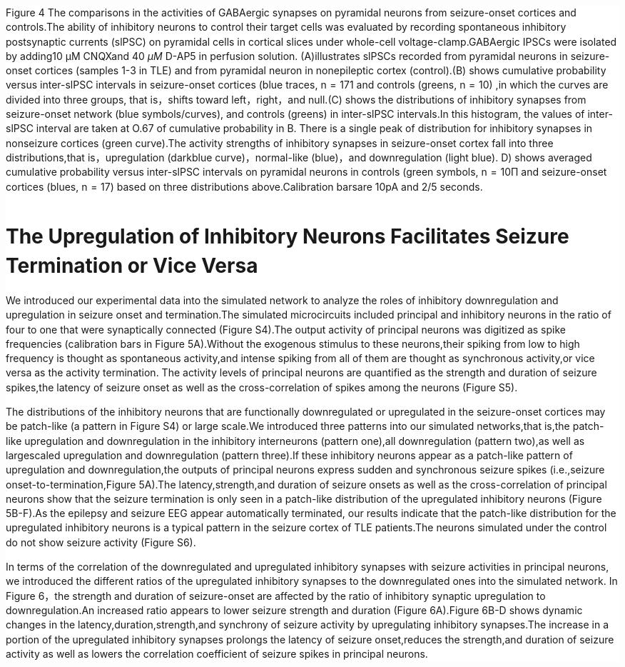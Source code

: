 Figure 4 The comparisons in the activities of GABAergic synapses on pyramidal neurons from seizure-onset cortices and controls.The ability of inhibitory neurons to control their target cells was evaluated by recording spontaneous inhibitory postsynaptic currents (slPSC) on pyramidal cells in cortical slices under whole-cell voltage-clamp.GABAergic IPSCs were isolated by adding10 μM CNQXand $4 0 ~ \mu M$ D-AP5 in perfusion solution. (A)illustrates slPSCs recorded from pyramidal neurons in seizure-onset cortices (samples 1-3 in TLE) and from pyramidal neuron in nonepileptic cortex (control).(B) shows cumulative probability versus inter-slPSC intervals in seizure-onset cortices (blue traces, ${ \mathsf n } = { \mathsf 1 } { \mathsf 7 } { \mathsf 1 }$ and controls (greens, ${ \mathsf n } = { \mathsf { 1 0 } } )$ ,in which the curves are divided into three groups, that is，shifts toward left，right，and null.(C) shows the distributions of inhibitory synapses from seizure-onset network (blue symbols/curves), and controls (greens) in inter-slPSC intervals.In this histogram, the values of inter-slPSC interval are taken at O.67 of cumulative probability in B. There is a single peak of distribution for inhibitory synapses in nonseizure cortices (green curve).The activity strengths of inhibitory synapses in seizure-onset cortex fall into three distributions,that is，upregulation (darkblue curve)，normal-like (blue)，and downregulation (light blue). D) shows averaged cumulative probability versus inter-slPSC intervals on pyramidal neurons in controls (green symbols, ${ \mathsf n } = { \mathsf { 1 0 } } { \mathsf \Pi }$ and seizure-onset cortices (blues, ${ \mathsf n } = { \mathsf 1 } 7 { \mathsf ) }$ based on three distributions above.Calibration barsare $1 0 { \mathsf { p A } }$ and 2/5 seconds.

# The Upregulation of Inhibitory Neurons Facilitates Seizure Termination or Vice Versa

We introduced our experimental data into the simulated network to analyze the roles of inhibitory downregulation and upregulation in seizure onset and termination.The simulated microcircuits included principal and inhibitory neurons in the ratio of four to one that were synaptically connected (Figure S4).The output activity of principal neurons was digitized as spike frequencies (calibration bars in Figure 5A).Without the exogenous stimulus to these neurons,their spiking from low to high frequency is thought as spontaneous activity,and intense spiking from all of them are thought as synchronous activity,or vice versa as the activity termination. The activity levels of principal neurons are quantified as the strength and duration of seizure spikes,the latency of seizure onset as well as the cross-correlation of spikes among the neurons (Figure S5).

The distributions of the inhibitory neurons that are functionally downregulated or upregulated in the seizure-onset cortices may be patch-like (a pattern in Figure S4) or large scale.We introduced three patterns into our simulated networks,that is,the patch-like upregulation and downregulation in the inhibitory interneurons (pattern one),all downregulation (pattern two),as well as largescaled upregulation and downregulation (pattern three).If these inhibitory neurons appear as a patch-like pattern of upregulation and downregulation,the outputs of principal neurons express sudden and synchronous seizure spikes (i.e.,seizure onset-to-termination,Figure 5A).The latency,strength,and duration of seizure onsets as well as the cross-correlation of principal neurons show that the seizure termination is only seen in a patch-like distribution of the upregulated inhibitory neurons (Figure 5B-F).As the epilepsy and seizure EEG appear automatically terminated, our results indicate that the patch-like distribution for the upregulated inhibitory neurons is a typical pattern in the seizure cortex of TLE patients.The neurons simulated under the control do not show seizure activity (Figure S6).

In terms of the correlation of the downregulated and upregulated inhibitory synapses with seizure activities in principal neurons, we introduced the different ratios of the upregulated inhibitory synapses to the downregulated ones into the simulated network. In Figure 6，the strength and duration of seizure-onset are affected by the ratio of inhibitory synaptic upregulation to downregulation.An increased ratio appears to lower seizure strength and duration (Figure 6A).Figure 6B-D shows dynamic changes in the latency,duration,strength,and synchrony of seizure activity by upregulating inhibitory synapses.The increase in a portion of the upregulated inhibitory synapses prolongs the latency of seizure onset,reduces the strength,and duration of seizure activity as well as lowers the correlation coefficient of seizure spikes in principal neurons.
